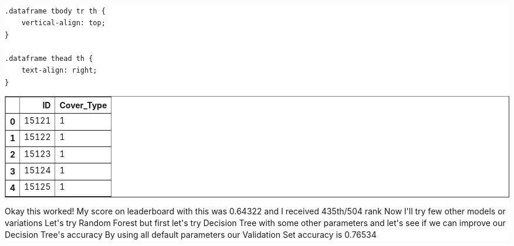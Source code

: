     .dataframe tbody tr th {
        vertical-align: top;
    }

    .dataframe thead th {
        text-align: right;
    }
</style>
<table border="1" class="dataframe">
  <thead>
    <tr style="text-align: right;">
      <th></th>
      <th>ID</th>
      <th>Cover_Type</th>
    </tr>
  </thead>
  <tbody>
    <tr>
      <th>0</th>
      <td>15121</td>
      <td>1</td>
    </tr>
    <tr>
      <th>1</th>
      <td>15122</td>
      <td>1</td>
    </tr>
    <tr>
      <th>2</th>
      <td>15123</td>
      <td>1</td>
    </tr>
    <tr>
      <th>3</th>
      <td>15124</td>
      <td>1</td>
    </tr>
    <tr>
      <th>4</th>
      <td>15125</td>
      <td>1</td>
    </tr>
  </tbody>
</table>
</div>



Okay this worked! My score on leaderboard with this was 0.64322 and I received 435th/504 rank
Now I'll try few other models or variations
Let's try Random Forest but first let's try Decision Tree with some other parameters and let's see if we can improve our Decision Tree's accuracy
By using all default parameters our Validation Set accuracy is 0.76534
